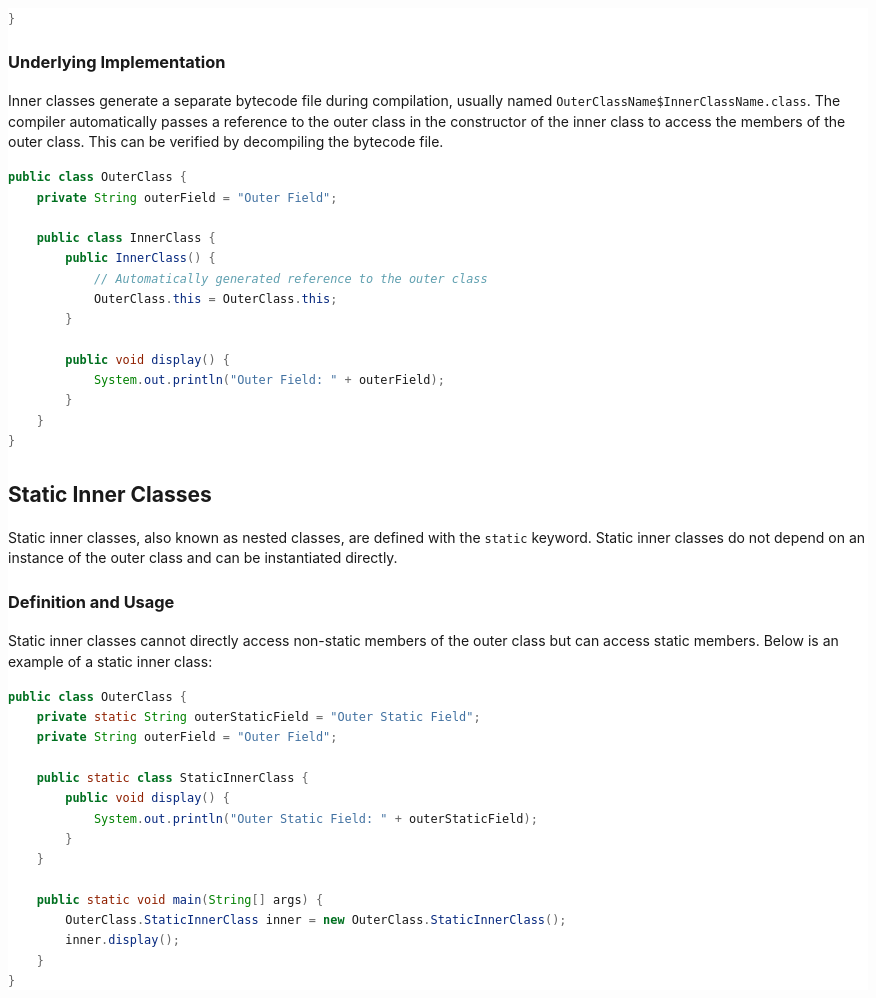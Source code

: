 ```java
}
```

### Underlying Implementation

Inner classes generate a separate bytecode file during compilation, usually named `OuterClassName$InnerClassName.class`. The compiler automatically passes a reference to the outer class in the constructor of the inner class to access the members of the outer class. This can be verified by decompiling the bytecode file.

```java
public class OuterClass {
    private String outerField = "Outer Field";

    public class InnerClass {
        public InnerClass() {
            // Automatically generated reference to the outer class
            OuterClass.this = OuterClass.this;
        }

        public void display() {
            System.out.println("Outer Field: " + outerField);
        }
    }
}
```

## Static Inner Classes

Static inner classes, also known as nested classes, are defined with the `static` keyword. Static inner classes do not depend on an instance of the outer class and can be instantiated directly.

### Definition and Usage

Static inner classes cannot directly access non-static members of the outer class but can access static members. Below is an example of a static inner class:

```java
public class OuterClass {
    private static String outerStaticField = "Outer Static Field";
    private String outerField = "Outer Field";

    public static class StaticInnerClass {
        public void display() {
            System.out.println("Outer Static Field: " + outerStaticField);
        }
    }

    public static void main(String[] args) {
        OuterClass.StaticInnerClass inner = new OuterClass.StaticInnerClass();
        inner.display();
    }
}
```
